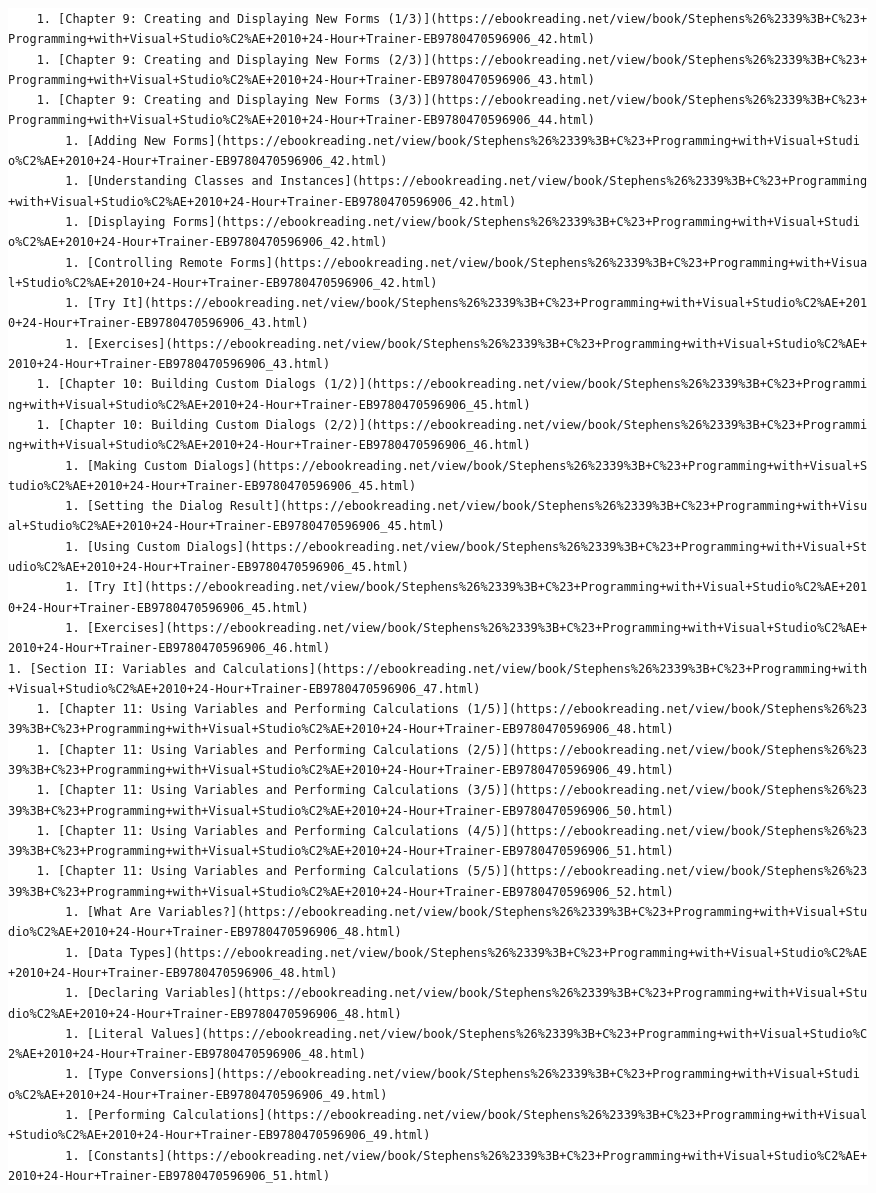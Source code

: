         1. [Chapter 9: Creating and Displaying New Forms (1/3)](https://ebookreading.net/view/book/Stephens%26%2339%3B+C%23+Programming+with+Visual+Studio%C2%AE+2010+24-Hour+Trainer-EB9780470596906_42.html)
        1. [Chapter 9: Creating and Displaying New Forms (2/3)](https://ebookreading.net/view/book/Stephens%26%2339%3B+C%23+Programming+with+Visual+Studio%C2%AE+2010+24-Hour+Trainer-EB9780470596906_43.html)
        1. [Chapter 9: Creating and Displaying New Forms (3/3)](https://ebookreading.net/view/book/Stephens%26%2339%3B+C%23+Programming+with+Visual+Studio%C2%AE+2010+24-Hour+Trainer-EB9780470596906_44.html)
            1. [Adding New Forms](https://ebookreading.net/view/book/Stephens%26%2339%3B+C%23+Programming+with+Visual+Studio%C2%AE+2010+24-Hour+Trainer-EB9780470596906_42.html)
            1. [Understanding Classes and Instances](https://ebookreading.net/view/book/Stephens%26%2339%3B+C%23+Programming+with+Visual+Studio%C2%AE+2010+24-Hour+Trainer-EB9780470596906_42.html)
            1. [Displaying Forms](https://ebookreading.net/view/book/Stephens%26%2339%3B+C%23+Programming+with+Visual+Studio%C2%AE+2010+24-Hour+Trainer-EB9780470596906_42.html)
            1. [Controlling Remote Forms](https://ebookreading.net/view/book/Stephens%26%2339%3B+C%23+Programming+with+Visual+Studio%C2%AE+2010+24-Hour+Trainer-EB9780470596906_42.html)
            1. [Try It](https://ebookreading.net/view/book/Stephens%26%2339%3B+C%23+Programming+with+Visual+Studio%C2%AE+2010+24-Hour+Trainer-EB9780470596906_43.html)
            1. [Exercises](https://ebookreading.net/view/book/Stephens%26%2339%3B+C%23+Programming+with+Visual+Studio%C2%AE+2010+24-Hour+Trainer-EB9780470596906_43.html)
        1. [Chapter 10: Building Custom Dialogs (1/2)](https://ebookreading.net/view/book/Stephens%26%2339%3B+C%23+Programming+with+Visual+Studio%C2%AE+2010+24-Hour+Trainer-EB9780470596906_45.html)
        1. [Chapter 10: Building Custom Dialogs (2/2)](https://ebookreading.net/view/book/Stephens%26%2339%3B+C%23+Programming+with+Visual+Studio%C2%AE+2010+24-Hour+Trainer-EB9780470596906_46.html)
            1. [Making Custom Dialogs](https://ebookreading.net/view/book/Stephens%26%2339%3B+C%23+Programming+with+Visual+Studio%C2%AE+2010+24-Hour+Trainer-EB9780470596906_45.html)
            1. [Setting the Dialog Result](https://ebookreading.net/view/book/Stephens%26%2339%3B+C%23+Programming+with+Visual+Studio%C2%AE+2010+24-Hour+Trainer-EB9780470596906_45.html)
            1. [Using Custom Dialogs](https://ebookreading.net/view/book/Stephens%26%2339%3B+C%23+Programming+with+Visual+Studio%C2%AE+2010+24-Hour+Trainer-EB9780470596906_45.html)
            1. [Try It](https://ebookreading.net/view/book/Stephens%26%2339%3B+C%23+Programming+with+Visual+Studio%C2%AE+2010+24-Hour+Trainer-EB9780470596906_45.html)
            1. [Exercises](https://ebookreading.net/view/book/Stephens%26%2339%3B+C%23+Programming+with+Visual+Studio%C2%AE+2010+24-Hour+Trainer-EB9780470596906_46.html)
    1. [Section II: Variables and Calculations](https://ebookreading.net/view/book/Stephens%26%2339%3B+C%23+Programming+with+Visual+Studio%C2%AE+2010+24-Hour+Trainer-EB9780470596906_47.html)
        1. [Chapter 11: Using Variables and Performing Calculations (1/5)](https://ebookreading.net/view/book/Stephens%26%2339%3B+C%23+Programming+with+Visual+Studio%C2%AE+2010+24-Hour+Trainer-EB9780470596906_48.html)
        1. [Chapter 11: Using Variables and Performing Calculations (2/5)](https://ebookreading.net/view/book/Stephens%26%2339%3B+C%23+Programming+with+Visual+Studio%C2%AE+2010+24-Hour+Trainer-EB9780470596906_49.html)
        1. [Chapter 11: Using Variables and Performing Calculations (3/5)](https://ebookreading.net/view/book/Stephens%26%2339%3B+C%23+Programming+with+Visual+Studio%C2%AE+2010+24-Hour+Trainer-EB9780470596906_50.html)
        1. [Chapter 11: Using Variables and Performing Calculations (4/5)](https://ebookreading.net/view/book/Stephens%26%2339%3B+C%23+Programming+with+Visual+Studio%C2%AE+2010+24-Hour+Trainer-EB9780470596906_51.html)
        1. [Chapter 11: Using Variables and Performing Calculations (5/5)](https://ebookreading.net/view/book/Stephens%26%2339%3B+C%23+Programming+with+Visual+Studio%C2%AE+2010+24-Hour+Trainer-EB9780470596906_52.html)
            1. [What Are Variables?](https://ebookreading.net/view/book/Stephens%26%2339%3B+C%23+Programming+with+Visual+Studio%C2%AE+2010+24-Hour+Trainer-EB9780470596906_48.html)
            1. [Data Types](https://ebookreading.net/view/book/Stephens%26%2339%3B+C%23+Programming+with+Visual+Studio%C2%AE+2010+24-Hour+Trainer-EB9780470596906_48.html)
            1. [Declaring Variables](https://ebookreading.net/view/book/Stephens%26%2339%3B+C%23+Programming+with+Visual+Studio%C2%AE+2010+24-Hour+Trainer-EB9780470596906_48.html)
            1. [Literal Values](https://ebookreading.net/view/book/Stephens%26%2339%3B+C%23+Programming+with+Visual+Studio%C2%AE+2010+24-Hour+Trainer-EB9780470596906_48.html)
            1. [Type Conversions](https://ebookreading.net/view/book/Stephens%26%2339%3B+C%23+Programming+with+Visual+Studio%C2%AE+2010+24-Hour+Trainer-EB9780470596906_49.html)
            1. [Performing Calculations](https://ebookreading.net/view/book/Stephens%26%2339%3B+C%23+Programming+with+Visual+Studio%C2%AE+2010+24-Hour+Trainer-EB9780470596906_49.html)
            1. [Constants](https://ebookreading.net/view/book/Stephens%26%2339%3B+C%23+Programming+with+Visual+Studio%C2%AE+2010+24-Hour+Trainer-EB9780470596906_51.html)
